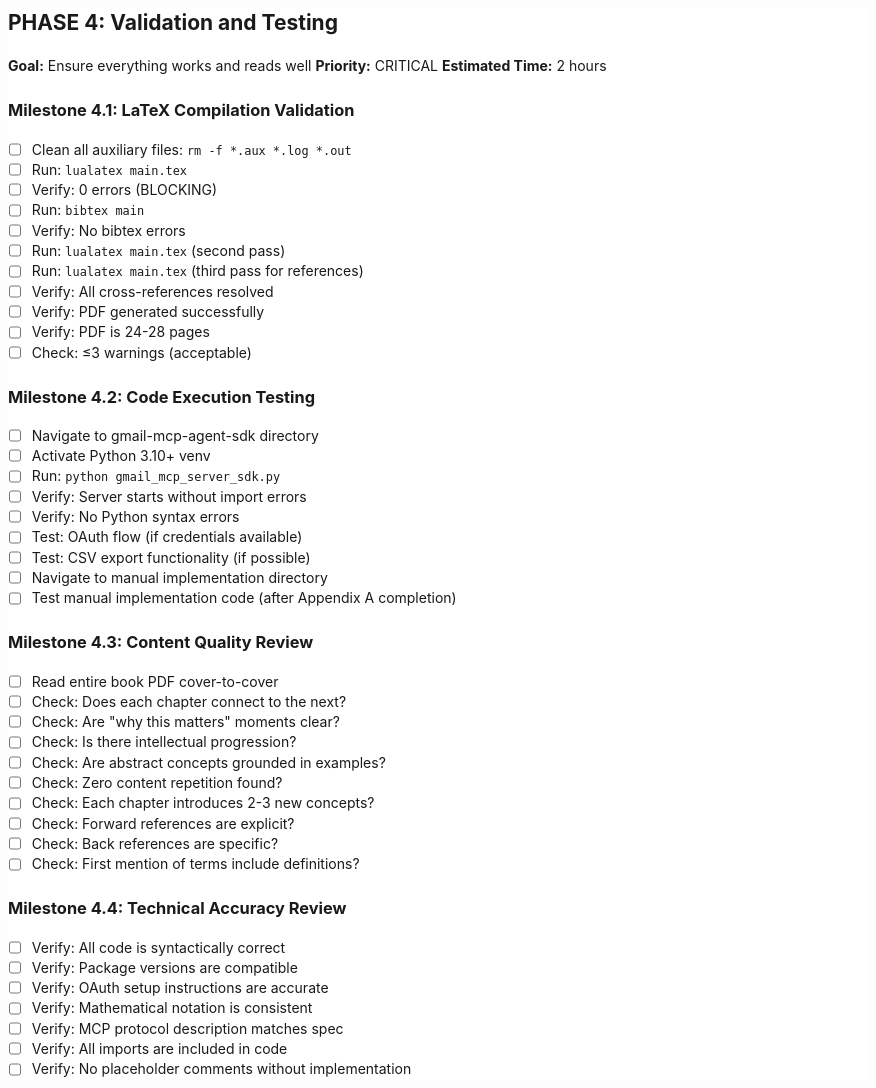 
## PHASE 4: Validation and Testing
**Goal:** Ensure everything works and reads well
**Priority:** CRITICAL
**Estimated Time:** 2 hours

### Milestone 4.1: LaTeX Compilation Validation
- [ ] Clean all auxiliary files: `rm -f *.aux *.log *.out`
- [ ] Run: `lualatex main.tex`
- [ ] Verify: 0 errors (BLOCKING)
- [ ] Run: `bibtex main`
- [ ] Verify: No bibtex errors
- [ ] Run: `lualatex main.tex` (second pass)
- [ ] Run: `lualatex main.tex` (third pass for references)
- [ ] Verify: All cross-references resolved
- [ ] Verify: PDF generated successfully
- [ ] Verify: PDF is 24-28 pages
- [ ] Check: ≤3 warnings (acceptable)

### Milestone 4.2: Code Execution Testing
- [ ] Navigate to gmail-mcp-agent-sdk directory
- [ ] Activate Python 3.10+ venv
- [ ] Run: `python gmail_mcp_server_sdk.py`
- [ ] Verify: Server starts without import errors
- [ ] Verify: No Python syntax errors
- [ ] Test: OAuth flow (if credentials available)
- [ ] Test: CSV export functionality (if possible)
- [ ] Navigate to manual implementation directory
- [ ] Test manual implementation code (after Appendix A completion)

### Milestone 4.3: Content Quality Review
- [ ] Read entire book PDF cover-to-cover
- [ ] Check: Does each chapter connect to the next?
- [ ] Check: Are "why this matters" moments clear?
- [ ] Check: Is there intellectual progression?
- [ ] Check: Are abstract concepts grounded in examples?
- [ ] Check: Zero content repetition found?
- [ ] Check: Each chapter introduces 2-3 new concepts?
- [ ] Check: Forward references are explicit?
- [ ] Check: Back references are specific?
- [ ] Check: First mention of terms include definitions?

### Milestone 4.4: Technical Accuracy Review
- [ ] Verify: All code is syntactically correct
- [ ] Verify: Package versions are compatible
- [ ] Verify: OAuth setup instructions are accurate
- [ ] Verify: Mathematical notation is consistent
- [ ] Verify: MCP protocol description matches spec
- [ ] Verify: All imports are included in code
- [ ] Verify: No placeholder comments without implementation
